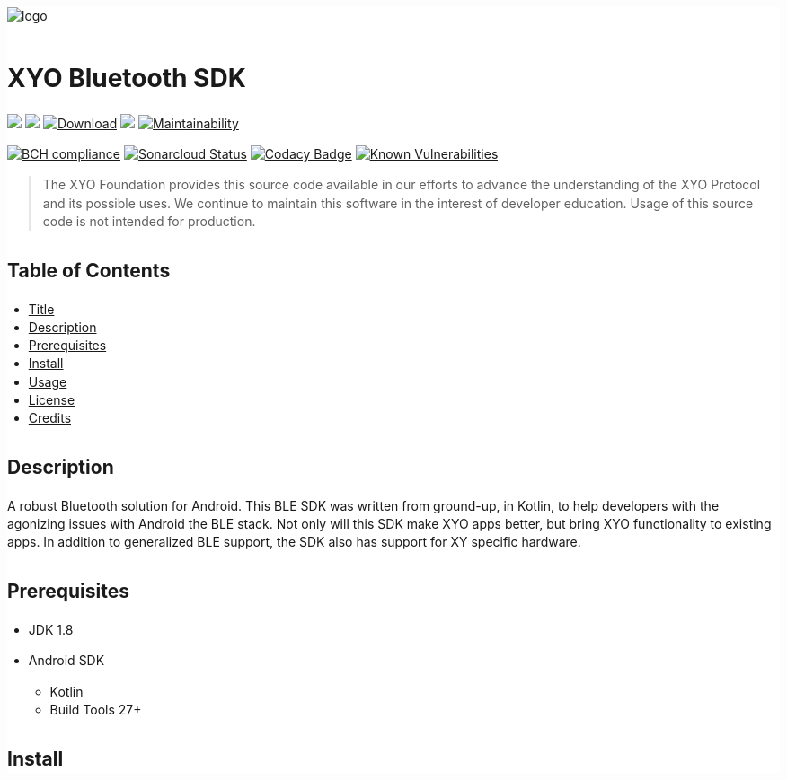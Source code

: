[logo]: https://cdn.xy.company/img/brand/XYO_full_colored.png

[![logo]](https://xyo.network)

# XYO Bluetooth SDK

![](https://github.com/XYOracleNetwork/sdk-xyo-android/workflows/Build/badge.svg?branch=develop)  ![](https://github.com/XYOracleNetwork/sdk-xyo-android/workflows/Release/badge.svg?branch=master) [![Download](https://api.bintray.com/packages/xyoraclenetwork/xyo/sdk-ble-android/images/download.svg)](https://bintray.com/xyoraclenetwork/xyo/sdk-ble-android/_latestVersion) [![](https://jitpack.io/v/XYOracleNetwork/sdk-ble-android.svg)](https://jitpack.io/#XYOracleNetwork/sdk-ble-android)
[![Maintainability](https://api.codeclimate.com/v1/badges/73ee685fc9e2c61454b2/maintainability)](https://codeclimate.com/github/XYOracleNetwork/sdk-ble-android/maintainability)

[![BCH compliance](https://bettercodehub.com/edge/badge/XYOracleNetwork/sdk-ble-android?branch=master)](https://bettercodehub.com/results/XYOracleNetwork/sdk-ble-android)
[![Sonarcloud Status](https://sonarcloud.io/api/project_badges/measure?project=XYOracleNetwork_sdk-ble-android&metric=alert_status)](https://sonarcloud.io/dashboard?id=XYOracleNetwork_sdk-ble-android)
[![Codacy Badge](https://api.codacy.com/project/badge/Grade/b14446847e614a2fae7152892765dac1)](https://www.codacy.com/app/arietrouw/sdk-ble-android?utm_source=github.com&utm_medium=referral&utm_content=XYOracleNetwork/sdk-ble-android&utm_campaign=Badge_Grade) [![Known Vulnerabilities](https://snyk.io/test/github/XYOracleNetwork/sdk-ble-android/badge.svg?targetFile=build.gradle)](https://snyk.io/test/github/XYOracleNetwork/sdk-ble-android?targetFile=build.gradle)

> The XYO Foundation provides this source code available in our efforts to advance the understanding of the XYO Protocol and its possible uses. We continue to maintain this software in the interest of developer education. Usage of this source code is not intended for production.

## Table of Contents

-   [Title](#xyo-bluetooth-sdk)
-   [Description](#description)
-   [Prerequisites](#prerequisites)
-   [Install](#install)
-   [Usage](#usage)
-   [License](#license)
-   [Credits](#credits)

## Description

A robust Bluetooth solution for Android. This BLE SDK was written from ground-up, in Kotlin,
 to help developers with the agonizing issues with Android the BLE stack.
Not only will this SDK make XYO apps better, but bring XYO functionality to existing apps.  In addition to generalized BLE support, the SDK also has support for XY specific hardware.

## Prerequisites

-   JDK 1.8
-   Android SDK

    -   Kotlin
    -   Build Tools 27+

## Install

